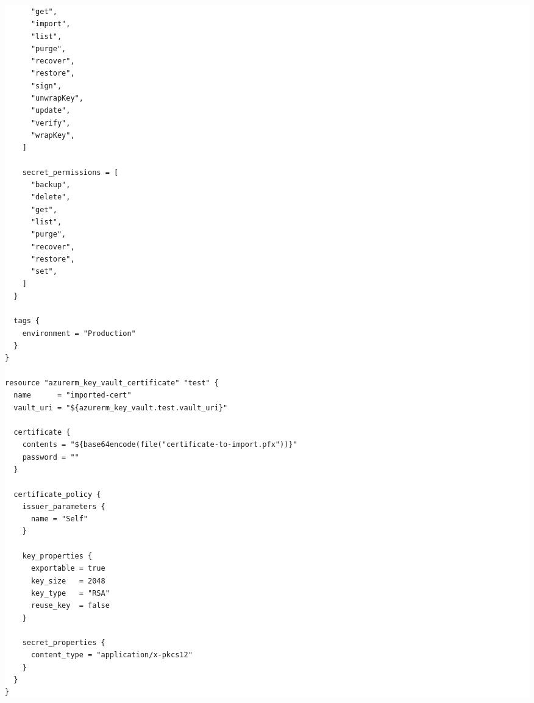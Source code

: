 ```hcl
      "get",
      "import",
      "list",
      "purge",
      "recover",
      "restore",
      "sign",
      "unwrapKey",
      "update",
      "verify",
      "wrapKey",
    ]

    secret_permissions = [
      "backup",
      "delete",
      "get",
      "list",
      "purge",
      "recover",
      "restore",
      "set",
    ]
  }

  tags {
    environment = "Production"
  }
}

resource "azurerm_key_vault_certificate" "test" {
  name      = "imported-cert"
  vault_uri = "${azurerm_key_vault.test.vault_uri}"

  certificate {
    contents = "${base64encode(file("certificate-to-import.pfx"))}"
    password = ""
  }

  certificate_policy {
    issuer_parameters {
      name = "Self"
    }

    key_properties {
      exportable = true
      key_size   = 2048
      key_type   = "RSA"
      reuse_key  = false
    }

    secret_properties {
      content_type = "application/x-pkcs12"
    }
  }
}
```
